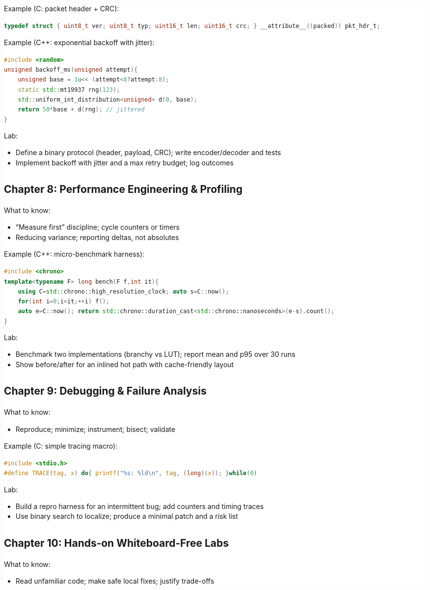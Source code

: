 Example (C: packet header + CRC):
```c
typedef struct { uint8_t ver; uint8_t typ; uint16_t len; uint16_t crc; } __attribute__((packed)) pkt_hdr_t;
```

Example (C++: exponential backoff with jitter):
```cpp
#include <random>
unsigned backoff_ms(unsigned attempt){
	unsigned base = 1u<< (attempt<8?attempt:8);
	static std::mt19937 rng(123);
	std::uniform_int_distribution<unsigned> d(0, base);
	return 50*base + d(rng); // jittered
}
```

Lab:
- Define a binary protocol (header, payload, CRC); write encoder/decoder and tests
- Implement backoff with jitter and a max retry budget; log outcomes

## Chapter 8: Performance Engineering & Profiling
What to know:
- “Measure first” discipline; cycle counters or timers
- Reducing variance; reporting deltas, not absolutes

Example (C++: micro-benchmark harness):
```cpp
#include <chrono>
template<typename F> long bench(F f,int it){
	using C=std::chrono::high_resolution_clock; auto s=C::now();
	for(int i=0;i<it;++i) f();
	auto e=C::now(); return std::chrono::duration_cast<std::chrono::nanoseconds>(e-s).count();
}
```

Lab:
- Benchmark two implementations (branchy vs LUT); report mean and p95 over 30 runs
- Show before/after for an inlined hot path with cache-friendly layout

## Chapter 9: Debugging & Failure Analysis
What to know:
- Reproduce; minimize; instrument; bisect; validate

Example (C: simple tracing macro):
```c
#include <stdio.h>
#define TRACE(tag, x) do{ printf("%s: %ld\n", tag, (long)(x)); }while(0)
```

Lab:
- Build a repro harness for an intermittent bug; add counters and timing traces
- Use binary search to localize; produce a minimal patch and a risk list

## Chapter 10: Hands‑on Whiteboard‑Free Labs
What to know:
- Read unfamiliar code; make safe local fixes; justify trade-offs
